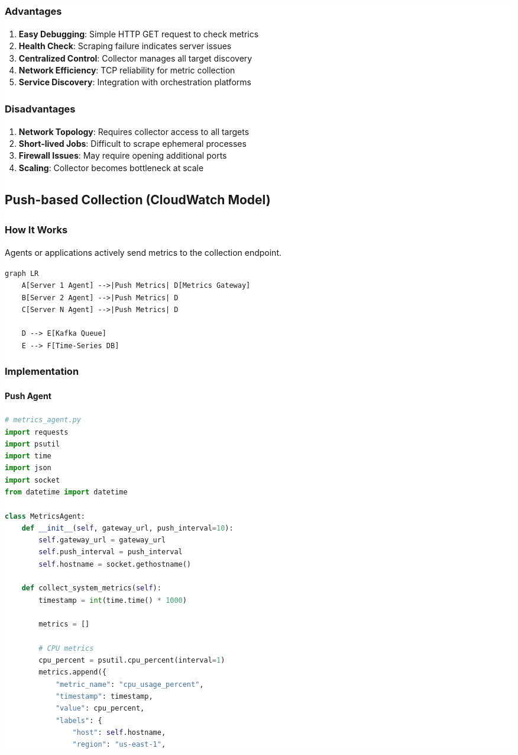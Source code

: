 ### Advantages

1. **Easy Debugging**: Simple HTTP GET request to check metrics
2. **Health Check**: Scraping failure indicates server issues
3. **Centralized Control**: Collector manages all target discovery
4. **Network Efficiency**: TCP reliability for metric collection
5. **Service Discovery**: Integration with orchestration platforms

### Disadvantages

1. **Network Topology**: Requires collector access to all targets
2. **Short-lived Jobs**: Difficult to scrape ephemeral processes
3. **Firewall Issues**: May require opening additional ports
4. **Scaling**: Collector becomes bottleneck at scale

## Push-based Collection (CloudWatch Model)

### How It Works

Agents or applications actively send metrics to the collection endpoint.

```mermaid
graph LR
    A[Server 1 Agent] -->|Push Metrics| D[Metrics Gateway]
    B[Server 2 Agent] -->|Push Metrics| D
    C[Server N Agent] -->|Push Metrics| D
    
    D --> E[Kafka Queue]
    E --> F[Time-Series DB]
```

### Implementation

#### Push Agent

```python
# metrics_agent.py
import requests
import psutil
import time
import json
import socket
from datetime import datetime

class MetricsAgent:
    def __init__(self, gateway_url, push_interval=10):
        self.gateway_url = gateway_url
        self.push_interval = push_interval
        self.hostname = socket.gethostname()
        
    def collect_system_metrics(self):
        timestamp = int(time.time() * 1000)
        
        metrics = []
        
        # CPU metrics
        cpu_percent = psutil.cpu_percent(interval=1)
        metrics.append({
            "metric_name": "cpu_usage_percent",
            "timestamp": timestamp,
            "value": cpu_percent,
            "labels": {
                "host": self.hostname,
                "region": "us-east-1",
```